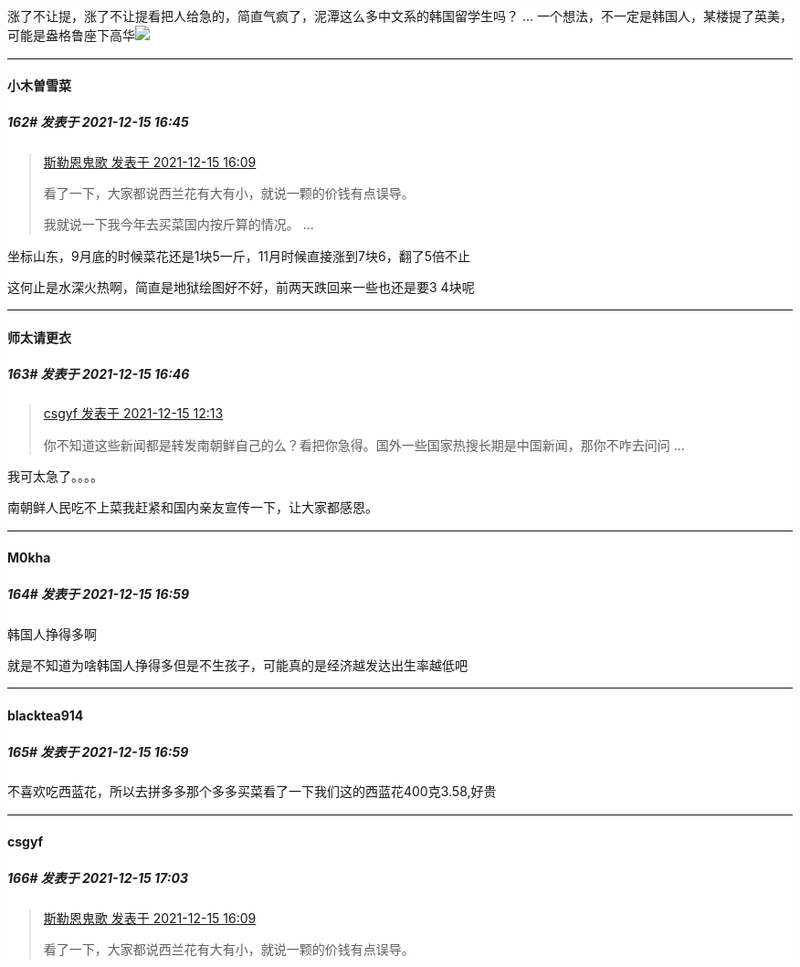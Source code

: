 涨了不让提，涨了不让提看把人给急的，简直气疯了，泥潭这么多中文系的韩国留学生吗？ ...</blockquote>
一个想法，不一定是韩国人，某楼提了英美，可能是盎格鲁座下高华<img src="https://static.saraba1st.com/image/smiley/face2017/245.png" referrerpolicy="no-referrer">

*****

####  小木曽雪菜  
##### 162#       发表于 2021-12-15 16:45

<blockquote><a href="httphttps://bbs.saraba1st.com/2b/forum.php?mod=redirect&amp;goto=findpost&amp;pid=53946878&amp;ptid=2042580" target="_blank">斯勒恩鬼歌 发表于 2021-12-15 16:09</a>

看了一下，大家都说西兰花有大有小，就说一颗的价钱有点误导。

我就说一下我今年去买菜国内按斤算的情况。 ...</blockquote>
坐标山东，9月底的时候菜花还是1块5一斤，11月时候直接涨到7块6，翻了5倍不止

这何止是水深火热啊，简直是地狱绘图好不好，前两天跌回来一些也还是要3 4块呢

*****

####  师太请更衣  
##### 163#       发表于 2021-12-15 16:46

<blockquote><a href="httphttps://bbs.saraba1st.com/2b/forum.php?mod=redirect&amp;goto=findpost&amp;pid=53943898&amp;ptid=2042580" target="_blank">csgyf 发表于 2021-12-15 12:13</a>

你不知道这些新闻都是转发南朝鲜自己的么？看把你急得。国外一些国家热搜长期是中国新闻，那你不咋去问问 ...</blockquote>
我可太急了。。。。

南朝鲜人民吃不上菜我赶紧和国内亲友宣传一下，让大家都感恩。

*****

####  M0kha  
##### 164#       发表于 2021-12-15 16:59

韩国人挣得多啊

就是不知道为啥韩国人挣得多但是不生孩子，可能真的是经济越发达出生率越低吧

*****

####  blacktea914  
##### 165#       发表于 2021-12-15 16:59

不喜欢吃西蓝花，所以去拼多多那个多多买菜看了一下我们这的西蓝花400克3.58,好贵

*****

####  csgyf  
##### 166#       发表于 2021-12-15 17:03

<blockquote><a href="httphttps://bbs.saraba1st.com/2b/forum.php?mod=redirect&amp;goto=findpost&amp;pid=53946878&amp;ptid=2042580" target="_blank">斯勒恩鬼歌 发表于 2021-12-15 16:09</a>

看了一下，大家都说西兰花有大有小，就说一颗的价钱有点误导。
